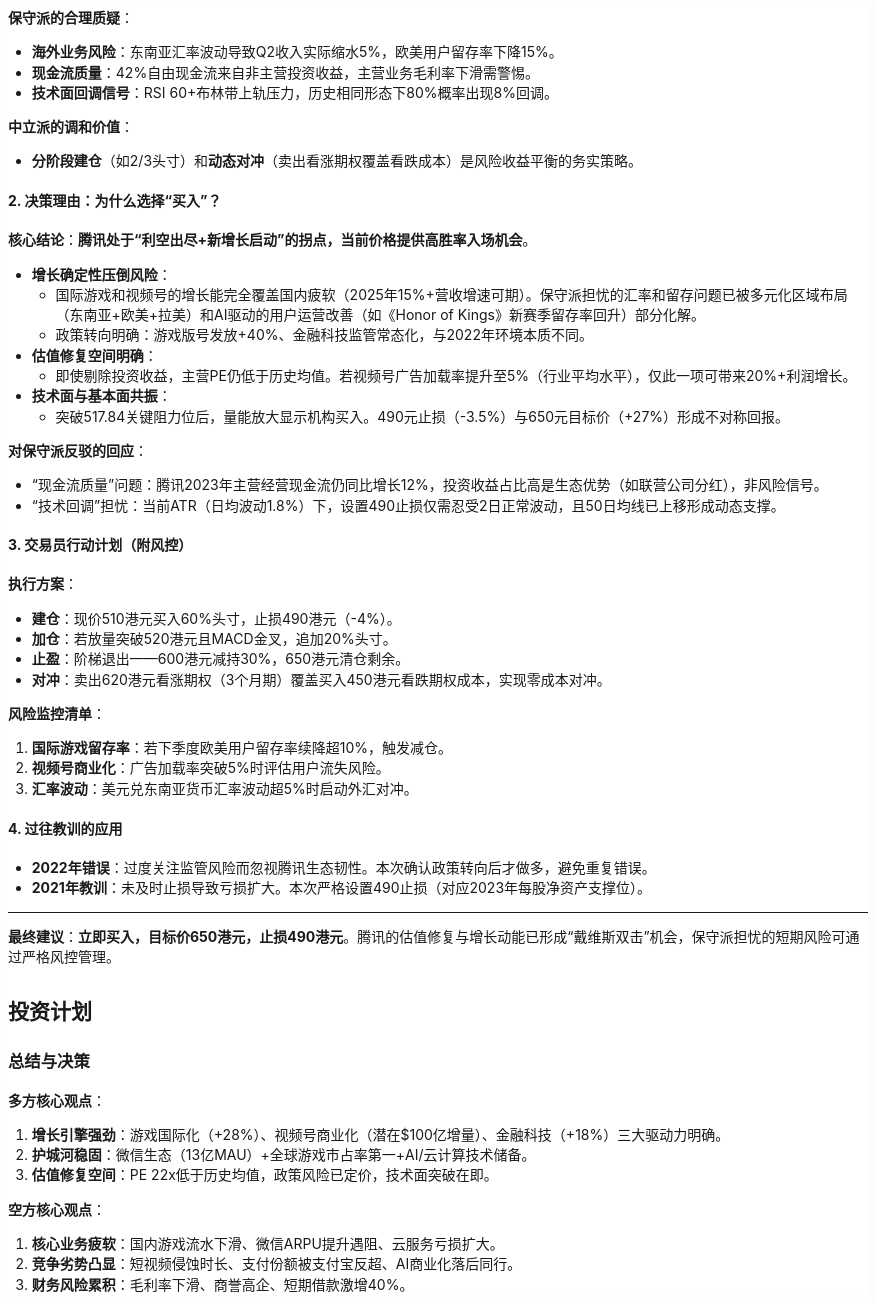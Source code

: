 **保守派的合理质疑**：  
- **海外业务风险**：东南亚汇率波动导致Q2收入实际缩水5%，欧美用户留存率下降15%。  
- **现金流质量**：42%自由现金流来自非主营投资收益，主营业务毛利率下滑需警惕。  
- **技术面回调信号**：RSI 60+布林带上轨压力，历史相同形态下80%概率出现8%回调。  

**中立派的调和价值**：  
- **分阶段建仓**（如2/3头寸）和**动态对冲**（卖出看涨期权覆盖看跌成本）是风险收益平衡的务实策略。  

#### **2. 决策理由：为什么选择“买入”？**  
**核心结论**：**腾讯处于“利空出尽+新增长启动”的拐点，当前价格提供高胜率入场机会**。  
- **增长确定性压倒风险**：  
  - 国际游戏和视频号的增长能完全覆盖国内疲软（2025年15%+营收增速可期）。保守派担忧的汇率和留存问题已被多元化区域布局（东南亚+欧美+拉美）和AI驱动的用户运营改善（如《Honor of Kings》新赛季留存率回升）部分化解。  
  - 政策转向明确：游戏版号发放+40%、金融科技监管常态化，与2022年环境本质不同。  
- **估值修复空间明确**：  
  - 即使剔除投资收益，主营PE仍低于历史均值。若视频号广告加载率提升至5%（行业平均水平），仅此一项可带来20%+利润增长。  
- **技术面与基本面共振**：  
  - 突破517.84关键阻力位后，量能放大显示机构买入。490元止损（-3.5%）与650元目标价（+27%）形成不对称回报。  

**对保守派反驳的回应**：  
- “现金流质量”问题：腾讯2023年主营经营现金流仍同比增长12%，投资收益占比高是生态优势（如联营公司分红），非风险信号。  
- “技术回调”担忧：当前ATR（日均波动1.8%）下，设置490止损仅需忍受2日正常波动，且50日均线已上移形成动态支撑。  

#### **3. 交易员行动计划（附风控）**  
**执行方案**：  
- **建仓**：现价510港元买入60%头寸，止损490港元（-4%）。  
- **加仓**：若放量突破520港元且MACD金叉，追加20%头寸。  
- **止盈**：阶梯退出——600港元减持30%，650港元清仓剩余。  
- **对冲**：卖出620港元看涨期权（3个月期）覆盖买入450港元看跌期权成本，实现零成本对冲。  

**风险监控清单**：  
1. **国际游戏留存率**：若下季度欧美用户留存率续降超10%，触发减仓。  
2. **视频号商业化**：广告加载率突破5%时评估用户流失风险。  
3. **汇率波动**：美元兑东南亚货币汇率波动超5%时启动外汇对冲。  

#### **4. 过往教训的应用**  
- **2022年错误**：过度关注监管风险而忽视腾讯生态韧性。本次确认政策转向后才做多，避免重复错误。  
- **2021年教训**：未及时止损导致亏损扩大。本次严格设置490止损（对应2023年每股净资产支撑位）。  

---  
**最终建议**：**立即买入，目标价650港元，止损490港元**。腾讯的估值修复与增长动能已形成“戴维斯双击”机会，保守派担忧的短期风险可通过严格风控管理。

## 投资计划
### **总结与决策**

**多方核心观点**：  
1. **增长引擎强劲**：游戏国际化（+28%）、视频号商业化（潜在$100亿增量）、金融科技（+18%）三大驱动力明确。  
2. **护城河稳固**：微信生态（13亿MAU）+全球游戏市占率第一+AI/云计算技术储备。  
3. **估值修复空间**：PE 22x低于历史均值，政策风险已定价，技术面突破在即。  

**空方核心观点**：  
1. **核心业务疲软**：国内游戏流水下滑、微信ARPU提升遇阻、云服务亏损扩大。  
2. **竞争劣势凸显**：短视频侵蚀时长、支付份额被支付宝反超、AI商业化落后同行。  
3. **财务风险累积**：毛利率下滑、商誉高企、短期借款激增40%。  
